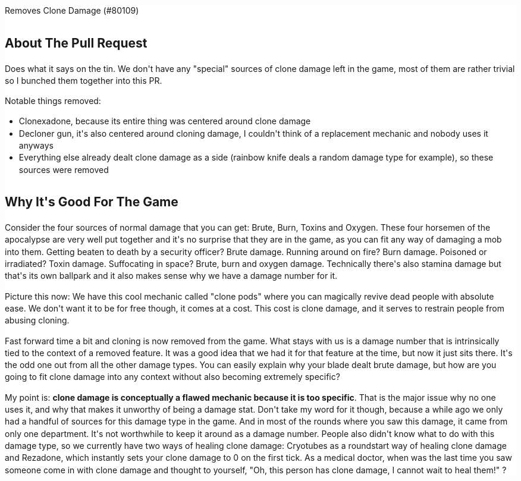 Removes Clone Damage (#80109)




## About The Pull Request

Does what it says on the tin. We don't have any "special" sources of
clone damage left in the game, most of them are rather trivial so I
bunched them together into this PR.

Notable things removed:
- Clonexadone, because its entire thing was centered around clone damage
- Decloner gun, it's also centered around cloning damage, I couldn't
think of a replacement mechanic and nobody uses it anyways
- Everything else already dealt clone damage as a side (rainbow knife
deals a random damage type for example), so these sources were removed



## Why It's Good For The Game

Consider the four sources of normal damage that you can get: Brute,
Burn, Toxins and Oxygen. These four horsemen of the apocalypse are very
well put together and it's no surprise that they are in the game, as you
can fit any way of damaging a mob into them. Getting beaten to death by
a security officer? Brute damage. Running around on fire? Burn damage.
Poisoned or irradiated? Toxin damage. Suffocating in space? Brute, burn
and oxygen damage. Technically there's also stamina damage but that's
its own ballpark and it also makes sense why we have a damage number for
it.

Picture this now: We have this cool mechanic called "clone pods" where
you can magically revive dead people with absolute ease. We don't want
it to be for free though, it comes at a cost. This cost is clone damage,
and it serves to restrain people from abusing cloning.

Fast forward time a bit and cloning is now removed from the game. What
stays with us is a damage number that is intrinsically tied to the
context of a removed feature. It was a good idea that we had it for that
feature at the time, but now it just sits there. It's the odd one out
from all the other damage types. You can easily explain why your blade
dealt brute damage, but how are you going to fit clone damage into any
context without also becoming extremely specific?

My point is: **clone damage is conceptually a flawed mechanic because it
is too specific**. That is the major issue why no one uses it, and why
that makes it unworthy of being a damage stat.
Don't take my word for it though, because a while ago we only had a
handful of sources for this damage type in the game. And in most of the
rounds where you saw this damage, it came from only one department. It's
not worthwhile to keep it around as a damage number. People also didn't
know what to do with this damage type, so we currently have two ways of
healing clone damage: Cryotubes as a roundstart way of healing clone
damage and Rezadone, which instantly sets your clone damage to 0 on the
first tick. As a medical doctor, when was the last time you saw someone
come in with clone damage and thought to yourself, "Oh, this person has
clone damage, I cannot wait to heal them!" ?
